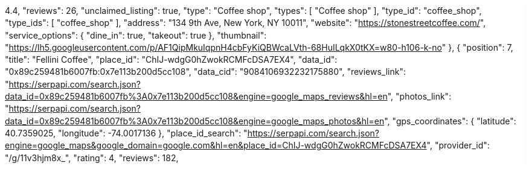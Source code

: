 4.4,
"reviews":
26,
"unclaimed_listing":
true,
"type":
"Coffee shop",
"types":
[
"Coffee shop"
],
"type_id":
"coffee_shop",
"type_ids":
[
"coffee_shop"
],
"address":
"134 9th Ave, New York, NY 10011",
"website":
"https://stonestreetcoffee.com/",
"service_options":
{
"dine_in":
true,
"takeout":
true
},
"thumbnail":
"https://lh5.googleusercontent.com/p/AF1QipMkuIqpnH4cbFyKiQBWcaLVth-68HuILqkX0tKX=w80-h106-k-no"
},
{
"position":
7,
"title":
"Fellini Coffee",
"place_id":
"ChIJ-wdgG0hZwokRCMFcDSA7EX4",
"data_id":
"0x89c259481b6007fb:0x7e113b200d5cc108",
"data_cid":
"9084106932232175880",
"reviews_link":
"https://serpapi.com/search.json?data_id=0x89c259481b6007fb%3A0x7e113b200d5cc108&engine=google_maps_reviews&hl=en",
"photos_link":
"https://serpapi.com/search.json?data_id=0x89c259481b6007fb%3A0x7e113b200d5cc108&engine=google_maps_photos&hl=en",
"gps_coordinates":
{
"latitude":
40.7359025,
"longitude":
-74.0017136
},
"place_id_search":
"https://serpapi.com/search.json?engine=google_maps&google_domain=google.com&hl=en&place_id=ChIJ-wdgG0hZwokRCMFcDSA7EX4",
"provider_id":
"/g/11v3hjm8x_",
"rating":
4,
"reviews":
182,